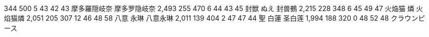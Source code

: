 <td>344</td>
<td>500</td>
<td>5
</td></tr>
<tr>
<td>43</td>
<td>42</td>
<td>43</td>
<td>摩多羅隠岐奈</td>
<td>摩多罗隐岐奈</td>
<td>2,493</td>
<td>255</td>
<td>470</td>
<td>6
</td></tr>
<tr>
<td>44</td>
<td>43</td>
<td>45</td>
<td>封獣 ぬえ</td>
<td>封兽鵺</td>
<td>2,215</td>
<td>228</td>
<td>348</td>
<td>6
</td></tr>
<tr>
<td>45</td>
<td>49</td>
<td>47</td>
<td>火焔猫 燐</td>
<td>火焰猫燐</td>
<td>2,051</td>
<td>205</td>
<td>307</td>
<td>12
</td></tr>
<tr>
<td>46</td>
<td>48</td>
<td>58</td>
<td>八意 永琳</td>
<td>八意永琳</td>
<td>2,011</td>
<td>139</td>
<td>404</td>
<td>2
</td></tr>
<tr>
<td>47</td>
<td>47</td>
<td>44</td>
<td>聖 白蓮</td>
<td>圣白莲</td>
<td>1,994</td>
<td>188</td>
<td>320</td>
<td>0
</td></tr>
<tr>
<td>48</td>
<td>52</td>
<td>48</td>
<td>クラウンピース</td>